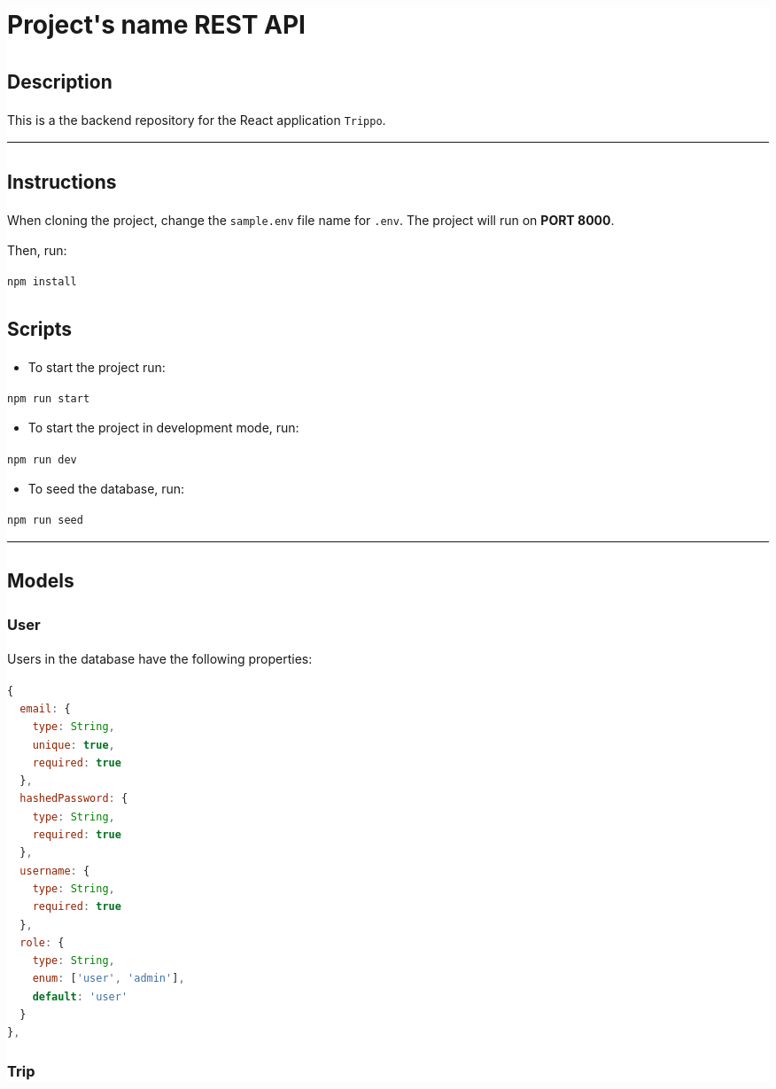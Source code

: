 # Project's name REST API
## Description

This is a the backend repository for the React application `Trippo`.

---

## Instructions

When cloning the project, change the <code>sample.env</code> file name for <code>.env</code>. The project will run on **PORT 8000**.

Then, run:
```bash
npm install
```
## Scripts

- To start the project run:
```bash
npm run start
```
- To start the project in development mode, run:
```bash
npm run dev
```
- To seed the database, run:
```bash
npm run seed
```
---

## Models

### User

Users in the database have the following properties:

```js
{
  email: {
    type: String,
    unique: true,
    required: true
  },
  hashedPassword: {
    type: String,
    required: true
  },
  username: {
    type: String,
    required: true
  },
  role: {
    type: String,
    enum: ['user', 'admin'],
    default: 'user'
  }
},
```
### Trip
